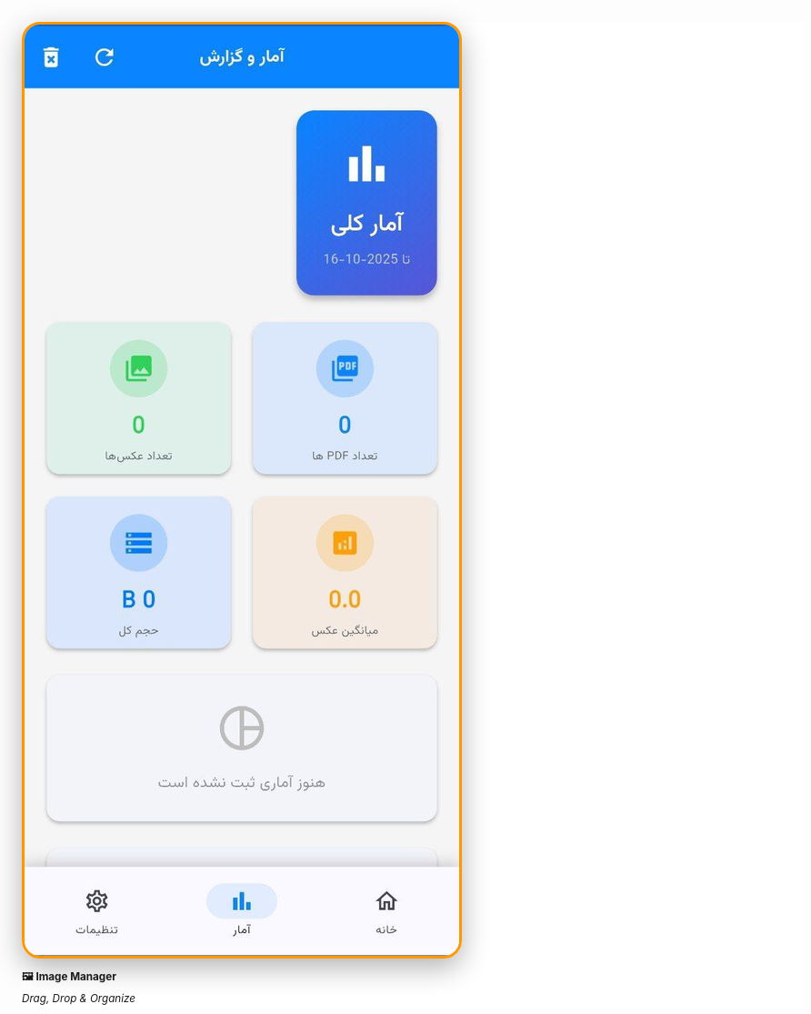   <img src="screenshots/3.png" alt="Image Management" style="border-radius: 20px; box-shadow: 0 10px 30px rgba(0,0,0,0.3); border: 3px solid #FF9800;"/>
</picture>
<br/>
<sub><b>🖼️ Image Manager</b></sub>
<br/>
<sub><i>Drag, Drop & Organize</i></sub>
</td>
<td align="center" width="25%">
<picture>
  <source media="(prefers-color-scheme: dark)" srcset="screenshots/4.png">